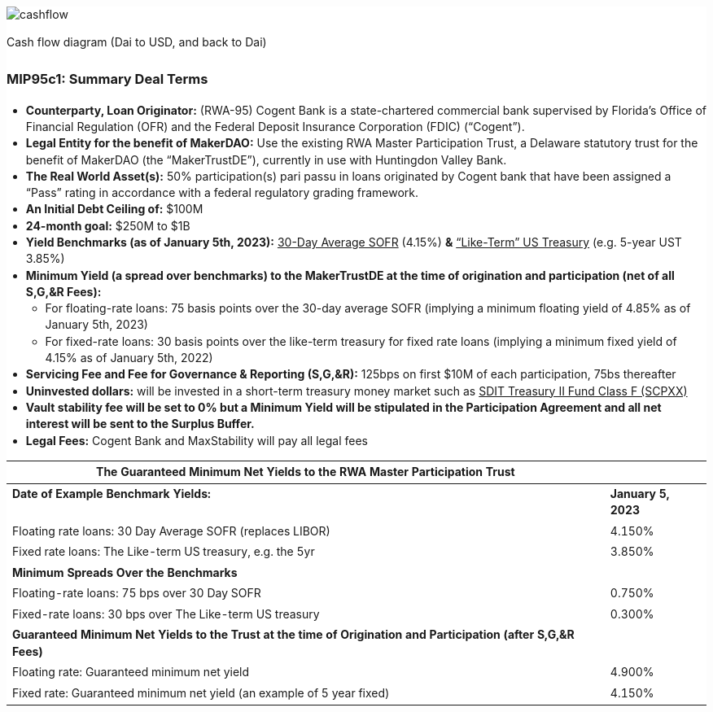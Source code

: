 ![cashflow](https://github.com/makerdao/mips/blob/master/MIP95/cashflow.png)

Cash flow diagram (Dai to USD, and back to Dai)

### MIP95c1: Summary Deal Terms

* **Counterparty, Loan Originator:** (RWA-95) Cogent Bank is a state-chartered commercial bank supervised by Florida’s Office of Financial Regulation (OFR) and the Federal Deposit Insurance Corporation (FDIC) (“Cogent”).
* **Legal Entity for the benefit of MakerDAO:** Use the existing RWA Master Participation Trust, a Delaware statutory trust for the benefit of MakerDAO (the “MakerTrustDE”), currently in use with Huntingdon Valley Bank.
* **The Real World Asset(s):** 50% participation(s) pari passu in loans originated by Cogent bank that have been assigned a “Pass” rating in accordance with a federal regulatory grading framework.
* **An Initial Debt Ceiling of:** $100M
* **24-month goal:** $250M to $1B
* **Yield Benchmarks (as of January 5th, 2023):** [30-Day Average SOFR](https://www.newyorkfed.org/markets/reference-rates/sofr-averages-and-index) (4.15%) **&** [“Like-Term” US Treasury](https://home.treasury.gov/policy-issues/financing-the-government/interest-rate-statistics) (e.g. 5-year UST 3.85%)
* **Minimum Yield (a spread over benchmarks) to the MakerTrustDE at the time of origination and participation (net of all S,G,&R Fees):**
  * For floating-rate loans: 75 basis points over the 30-day average SOFR (implying a minimum floating yield of 4.85% as of January 5th, 2023)
  * For fixed-rate loans: 30 basis points over the like-term treasury for fixed rate loans (implying a minimum fixed yield of 4.15% as of January 5th, 2022)
* **Servicing Fee and Fee for Governance & Reporting (S,G,&R):** 125bps on first $10M of each participation, 75bs thereafter
* **Uninvested dollars:** will be invested in a short-term treasury money market such as [SDIT Treasury II Fund Class F (SCPXX)](https://seidocs.filepoint.live/assets/pdfs/Summary_Prospectuses/SDIT-TreasuryII-Fund-Summary-ClassF.pdf)
* **Vault stability fee will be set to 0% but a Minimum Yield will be stipulated in the Participation Agreement and all net interest will be sent to the Surplus Buffer.**
* **Legal Fees:** Cogent Bank and MaxStability will pay all legal fees

|The Guaranteed Minimum Net Yields to the RWA Master Participation Trust ||
|---|---|
|**Date of Example Benchmark Yields:**|**January 5, 2023**|
|Floating rate loans: 30 Day Average SOFR (replaces LIBOR)|4.150%|
|Fixed rate loans: The Like-term US treasury, e.g. the 5yr|3.850%|
|**Minimum Spreads Over the Benchmarks**|
|Floating-rate loans: 75 bps over 30 Day SOFR|0.750%|
|Fixed-rate loans: 30 bps over The Like-term US treasury|0.300%|
|**Guaranteed Minimum Net Yields to the Trust at the time of Origination and Participation (after S,G,&R Fees)**|
|Floating rate: Guaranteed minimum net yield|4.900%|
|Fixed rate: Guaranteed minimum net yield (an example of 5 year fixed)|4.150%|
